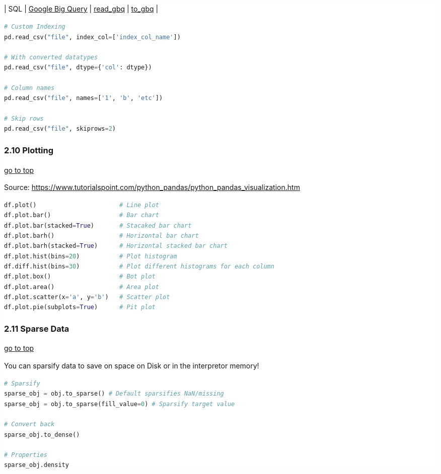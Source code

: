 | SQL         | [Google Big Query](https://en.wikipedia.org/wiki/BigQuery)   | [read_gbq](https://pandas.pydata.org/pandas-docs/version/0.20/io.html#io-bigquery) | [to_gbq](https://pandas.pydata.org/pandas-docs/version/0.20/io.html#io-bigquery) |

```python
# Custom Indexing
pd.read_csv("file", index_col=['index_col_name'])

# With converted datatypes
pd.read_csv("file", dtype={'col': dtype})

# Column names
pd.read_csv("file", names=['1', 'b', 'etc'])

# Skip rows
pd.read_csv("file", skiprows=2)
```



### 2.10 Plotting <a name="2.10"></a>
[go to top](#top)


Source: <https://www.tutorialspoint.com/python_pandas/python_pandas_visualization.htm>

```python
df.plot() 						# Line plot
df.plot.bar() 					# Bar chart
df.plot.bar(stacked=True) 		# Stacaked bar chart
df.plot.barh() 					# Horizontal bar chart
df.plot.barh(stacked=True) 		# Horizontal stacked bar chart
df.plot.hist(bins=20) 			# Plot histogram
df.diff.hist(bins=30) 			# Plot different histograms for each column
df.plot.box() 					# Bot plot
df.plot.area()					# Area plot
df.plot.scatter(x='a', y='b') 	# Scatter plot
df.plot.pie(subplots=True)		# Pit plot
```



### 2.11 Sparse Data <a name="2.11"></a>
[go to top](#top)


You can sparsify data to save on space on Disk or in the interpretor memory!

```python
# Sparsify
sparse_obj = obj.to_sparse() # Default sparsifies NaN/missing
sparse_obj = obj.to_sparse(fill_value=0) # Sparsify target value

# Convert back
sparse_obj.to_dense()

# Properties
sparse_obj.density
```
